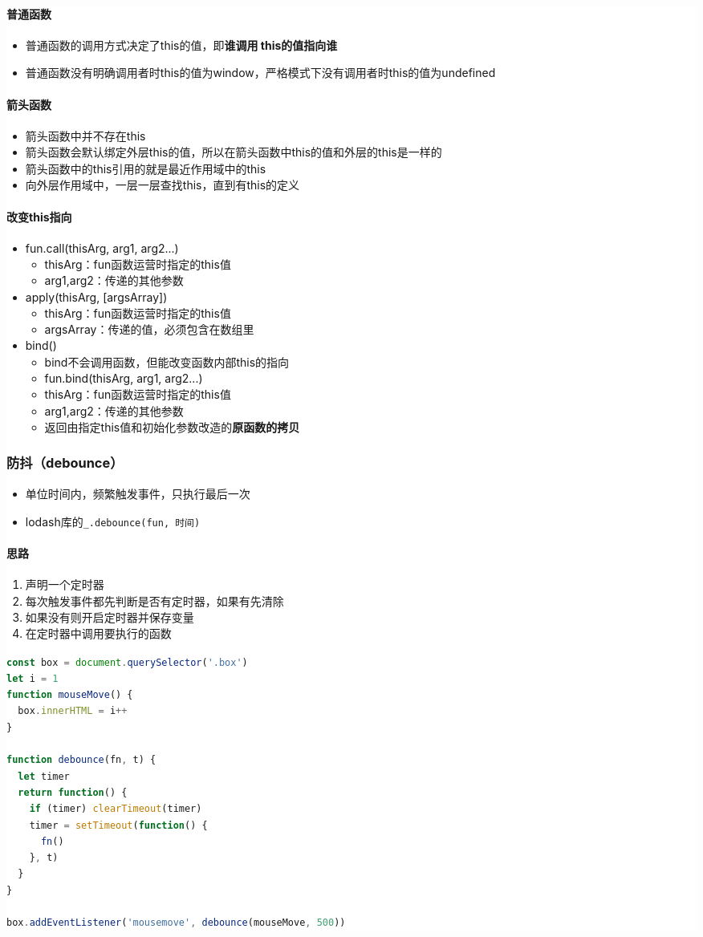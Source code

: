 #### 普通函数

- 普通函数的调用方式决定了this的值，即**谁调用 this的值指向谁**

- 普通函数没有明确调用者时this的值为window，严格模式下没有调用者时this的值为undefined

#### 箭头函数

- 箭头函数中并不存在this
- 箭头函数会默认绑定外层this的值，所以在箭头函数中this的值和外层的this是一样的
- 箭头函数中的this引用的就是最近作用域中的this
- 向外层作用域中，一层一层查找this，直到有this的定义

#### 改变this指向

- fun.call(thisArg, arg1, arg2...)
  - thisArg：fun函数运营时指定的this值
  - arg1,arg2：传递的其他参数
- apply(thisArg, [argsArray])
  - thisArg：fun函数运营时指定的this值
  - argsArray：传递的值，必须包含在数组里
- bind()
  - bind不会调用函数，但能改变函数内部this的指向
  - fun.bind(thisArg, arg1, arg2...)
  - thisArg：fun函数运营时指定的this值
  - arg1,arg2：传递的其他参数
  - 返回由指定this值和初始化参数改造的**原函数的拷贝**

### 防抖（debounce）

- 单位时间内，频繁触发事件，只执行最后一次

- lodash库的`_.debounce(fun, 时间)`

#### 思路

1. 声明一个定时器
2. 每次触发事件都先判断是否有定时器，如果有先清除
3. 如果没有则开启定时器并保存变量
4. 在定时器中调用要执行的函数

```js
const box = document.querySelector('.box')
let i = 1
function mouseMove() {
  box.innerHTML = i++
}

function debounce(fn, t) {
  let timer
  return function() {
    if (timer) clearTimeout(timer)
    timer = setTimeout(function() {
      fn()
    }, t)
  }
}

box.addEventListener('mousemove', debounce(mouseMove, 500))
```
